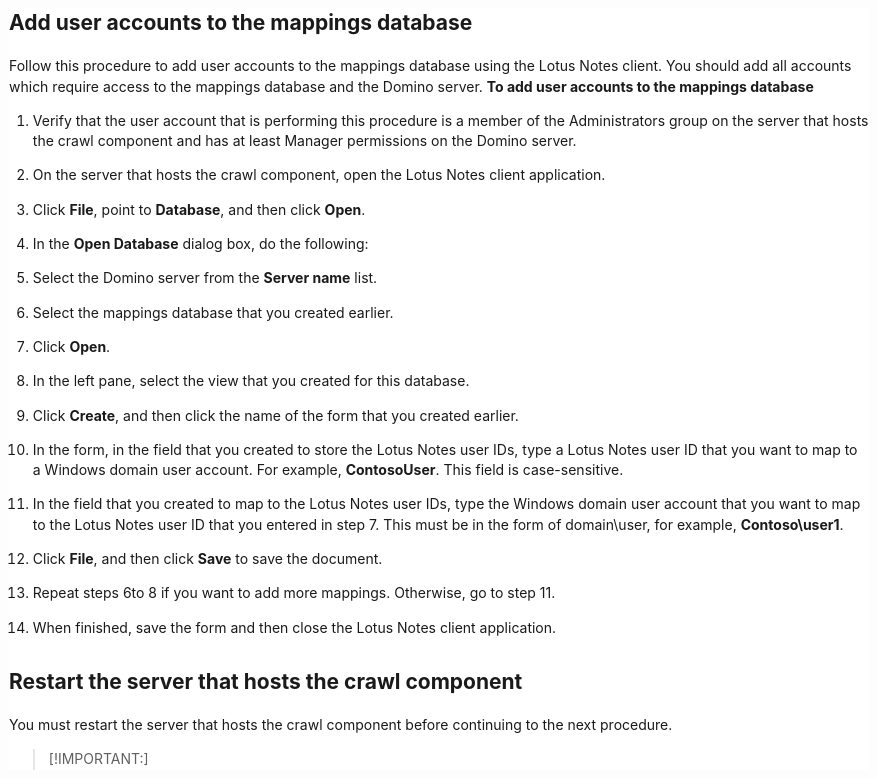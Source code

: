   

## Add user accounts to the mappings database

Follow this procedure to add user accounts to the mappings database using the Lotus Notes client. You should add all accounts which require access to the mappings database and the Domino server. **To add user accounts to the mappings database**
1. Verify that the user account that is performing this procedure is a member of the Administrators group on the server that hosts the crawl component and has at least Manager permissions on the Domino server. 
    
  
2. On the server that hosts the crawl component, open the Lotus Notes client application.
    
  
3. Click **File**, point to **Database**, and then click **Open**.
    
  
4. In the **Open Database** dialog box, do the following:
    
1. Select the Domino server from the **Server name** list.
    
  
2. Select the mappings database that you created earlier. 
    
  
3. Click **Open**.
    
  
5. In the left pane, select the view that you created for this database. 
    
  
6. Click **Create**, and then click the name of the form that you created earlier.
    
  
7. In the form, in the field that you created to store the Lotus Notes user IDs, type a Lotus Notes user ID that you want to map to a Windows domain user account. For example, **ContosoUser**. This field is case-sensitive.
    
  
8. In the field that you created to map to the Lotus Notes user IDs, type the Windows domain user account that you want to map to the Lotus Notes user ID that you entered in step 7. This must be in the form of domain\\user, for example, **Contoso\\user1**.
    
  
9. Click **File**, and then click **Save** to save the document.
    
  
10. Repeat steps 6to 8 if you want to add more mappings. Otherwise, go to step 11.
    
  
11. When finished, save the form and then close the Lotus Notes client application.
    
  

## Restart the server that hosts the crawl component
<a name="LN_RestartCrawl"> </a>

You must restart the server that hosts the crawl component before continuing to the next procedure.
> [!IMPORTANT:]

  
    
    

